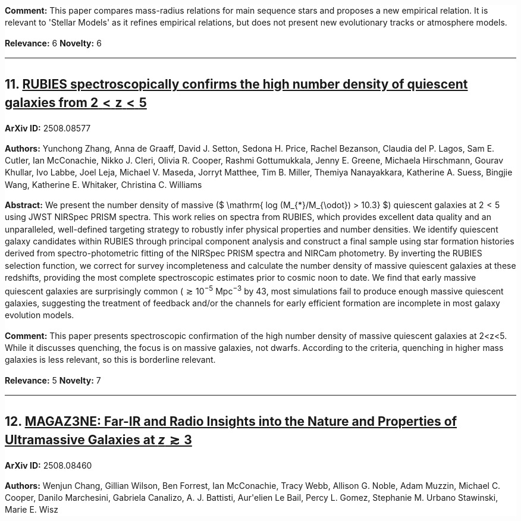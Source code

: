 **Comment:** This paper compares mass-radius relations for main sequence stars and proposes a new empirical relation. It is relevant to 'Stellar Models' as it refines empirical relations, but does not present new evolutionary tracks or atmosphere models.

**Relevance:** 6
**Novelty:** 6

---

## 11. [RUBIES spectroscopically confirms the high number density of quiescent galaxies from $\mathbf{2<z<5}$](https://arxiv.org/abs/2508.08577) <a id="link11"></a>

**ArXiv ID:** 2508.08577

**Authors:** Yunchong Zhang, Anna de Graaff, David J. Setton, Sedona H. Price, Rachel Bezanson, Claudia del P. Lagos, Sam E. Cutler, Ian McConachie, Nikko J. Cleri, Olivia R. Cooper, Rashmi Gottumukkala, Jenny E. Greene, Michaela Hirschmann, Gourav Khullar, Ivo Labbe, Joel Leja, Michael V. Maseda, Jorryt Matthee, Tim B. Miller, Themiya Nanayakkara, Katherine A. Suess, Bingjie Wang, Katherine E. Whitaker, Christina C. Williams

**Abstract:** We present the number density of massive ($ \mathrm{ log (M_{*}/M_{\odot}) > 10.3} $) quiescent galaxies at $2<5$ using JWST NIRSpec PRISM spectra. This work relies on spectra from RUBIES, which provides excellent data quality and an unparalleled, well-defined targeting strategy to robustly infer physical properties and number densities. We identify quiescent galaxy candidates within RUBIES through principal component analysis and construct a final sample using star formation histories derived from spectro-photometric fitting of the NIRSpec PRISM spectra and NIRCam photometry. By inverting the RUBIES selection function, we correct for survey incompleteness and calculate the number density of massive quiescent galaxies at these redshifts, providing the most complete spectroscopic estimates prior to cosmic noon to date. We find that early massive quiescent galaxies are surprisingly common ($\gtrsim 10^{-5}$ Mpc$^{-3}$ by $43$, most simulations fail to produce enough massive quiescent galaxies, suggesting the treatment of feedback and/or the channels for early efficient formation are incomplete in most galaxy evolution models.

**Comment:** This paper presents spectroscopic confirmation of the high number density of massive quiescent galaxies at 2<z<5. While it discusses quenching, the focus is on massive galaxies, not dwarfs. According to the criteria, quenching in higher mass galaxies is less relevant, so this is borderline relevant.

**Relevance:** 5
**Novelty:** 7

---

## 12. [MAGAZ3NE: Far-IR and Radio Insights into the Nature and Properties of Ultramassive Galaxies at $z\gtrsim3$](https://arxiv.org/abs/2508.08460) <a id="link12"></a>

**ArXiv ID:** 2508.08460

**Authors:** Wenjun Chang, Gillian Wilson, Ben Forrest, Ian McConachie, Tracy Webb, Allison G. Noble, Adam Muzzin, Michael C. Cooper, Danilo Marchesini, Gabriela Canalizo, A. J. Battisti, Aur\'elien Le Bail, Percy L. Gomez, Stephanie M. Urbano Stawinski, Marie E. Wisz
